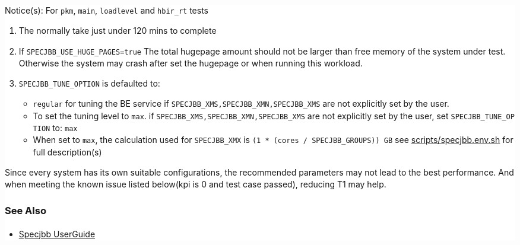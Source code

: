 Notice(s):
For `pkm`, `main`, `loadlevel` and `hbir_rt` tests

1. The normally take just under 120 mins to complete
2. If `SPECJBB_USE_HUGE_PAGES=true` The total hugepage amount should not be larger than free memory of the system under test. Otherwise the system may crash after set the hugepage or when running this workload.
3. `SPECJBB_TUNE_OPTION` is defaulted to:

    - `regular` for tuning the BE service if `SPECJBB_XMS,SPECJBB_XMN,SPECJBB_XMS` are not explicitly set by the user.
    - To set the tuning level to `max`. if `SPECJBB_XMS,SPECJBB_XMN,SPECJBB_XMS` are not explicitly set by the user, set `SPECJBB_TUNE_OPTION` to: `max`
    - When set to `max`, the calculation used for `SPECJBB_XMX` is `(1 * (cores / SPECJBB_GROUPS)) GB` see [scripts/specjbb.env.sh](scripts/specjbb.env.sh) for full description(s)

Since every system has its own suitable configurations, the recommended parameters may not lead to the best performance. And when meeting the known issue listed below(kpi is 0 and test case passed), reducing T1 may help.

### See Also

- [Specjbb UserGuide](https://www.spec.org/jbb2015/docs/userguide.pdf)
